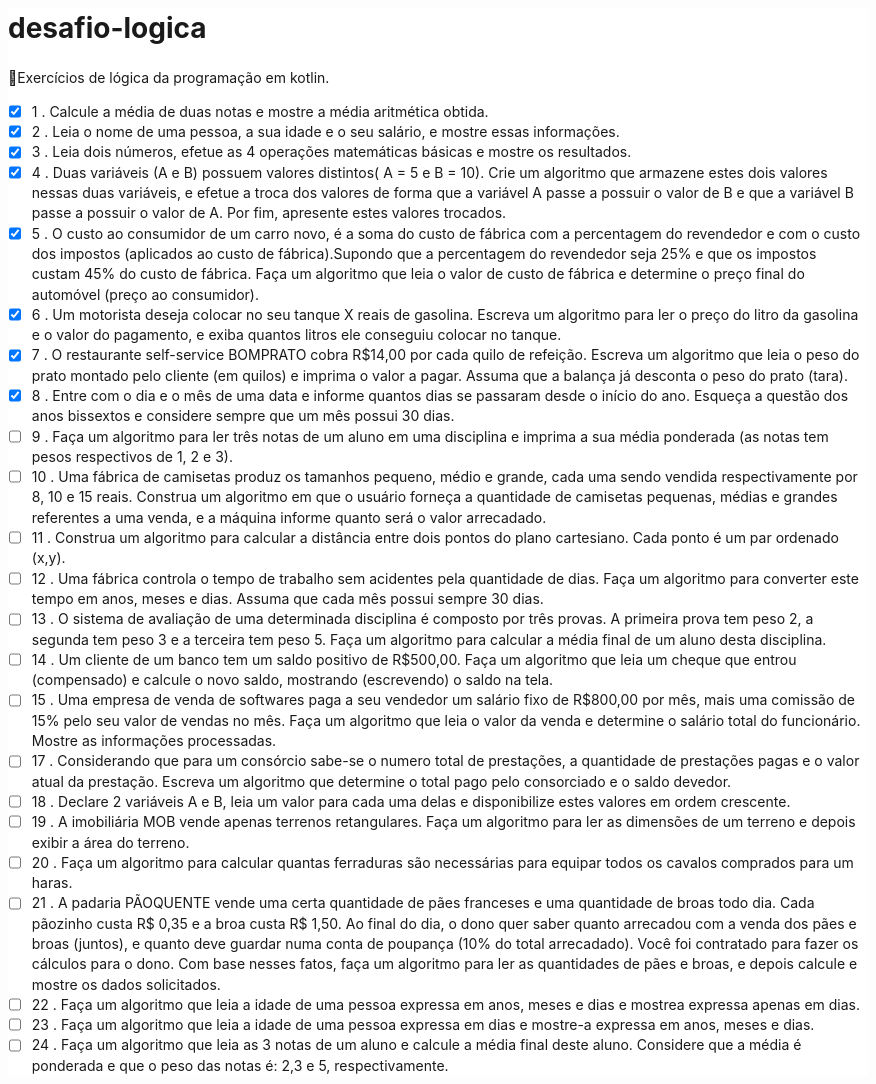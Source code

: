 # desafio-logica

🚀Exercícios de lógica da programação em kotlin.

- [x] 1 . Calcule a média de duas notas e mostre a média aritmética obtida.
- [x] 2 . Leia o nome de uma pessoa, a sua idade e o seu salário, e mostre essas informações.
- [x] 3 . Leia dois números, efetue as 4 operações matemáticas básicas e mostre os resultados.
- [x] 4 . Duas variáveis (A e B) possuem valores distintos( A = 5 e B = 10). Crie um algoritmo que armazene estes dois valores nessas duas variáveis, e efetue a troca dos valores de forma que a variável A passe a possuir o valor de B e que a variável B passe a possuir o valor de A. Por fim, apresente estes valores trocados.
- [x] 5 . O custo ao consumidor de um carro novo, é a soma do custo de fábrica com a percentagem do revendedor e com o custo dos impostos (aplicados ao custo de fábrica).Supondo que a percentagem do revendedor seja 25% e que os impostos custam 45% do custo de fábrica. Faça um algoritmo que leia o valor de custo de fábrica e determine o preço final do automóvel (preço ao consumidor).
- [x] 6 . Um motorista deseja colocar no seu tanque X reais de gasolina. Escreva um algoritmo para ler o preço do litro da gasolina e o valor do pagamento, e exiba quantos litros ele conseguiu colocar no tanque.
- [x] 7 . O restaurante self-service BOMPRATO cobra R$14,00 por cada quilo de refeição. Escreva um algoritmo que leia o peso do prato montado pelo cliente (em quilos) e imprima o valor a pagar. Assuma que a balança já desconta o peso do prato (tara).
- [x] 8 . Entre com o dia e o mês de uma data e informe quantos dias se passaram desde o início do ano. Esqueça a questão dos anos bissextos e considere sempre que um mês possui 30 dias.
- [ ] 9 . Faça um algoritmo para ler três notas de um aluno em uma disciplina e imprima a sua média ponderada (as notas tem pesos respectivos de 1, 2 e 3).
- [ ] 10 . Uma fábrica de camisetas produz os tamanhos pequeno, médio e grande, cada uma sendo vendida respectivamente por 8, 10 e 15 reais. Construa um algoritmo em que o usuário forneça a quantidade de camisetas pequenas, médias e grandes referentes a uma venda, e a máquina informe quanto será o valor arrecadado.
- [ ] 11 . Construa um algoritmo para calcular a distância entre dois pontos do plano cartesiano. Cada ponto é um par ordenado (x,y).
- [ ] 12 . Uma fábrica controla o tempo de trabalho sem acidentes pela quantidade de dias. Faça um algoritmo para converter este tempo em anos, meses e dias. Assuma que cada mês possui sempre 30 dias.
- [ ] 13 . O sistema de avaliação de uma determinada disciplina é composto por três provas. A primeira prova tem peso 2, a segunda tem peso 3 e a terceira tem peso 5. Faça um algoritmo para calcular a média final de um aluno desta disciplina.
- [ ] 14 . Um cliente de um banco tem um saldo positivo de R$500,00. Faça um algoritmo que leia um cheque que entrou (compensado) e calcule o novo saldo, mostrando (escrevendo) o saldo na tela.
- [ ] 15 . Uma empresa de venda de softwares paga a seu vendedor um salário fixo de R$800,00 por mês, mais uma comissão de 15% pelo seu valor de vendas no mês. Faça um algoritmo que leia o valor da venda e determine o salário total do funcionário. Mostre as informações processadas.
- [ ] 17 . Considerando que para um consórcio sabe-se o numero total de prestações, a quantidade de prestações pagas e o valor atual da prestação. Escreva um algoritmo que determine o total pago pelo consorciado e o saldo devedor.
- [ ] 18 . Declare 2 variáveis A e B, leia um valor para cada uma delas e disponibilize estes valores em ordem crescente.
- [ ] 19 . A imobiliária MOB vende apenas terrenos retangulares. Faça um algoritmo para ler as dimensões de um terreno e depois exibir a área do terreno.
- [ ] 20 . Faça um algoritmo para calcular quantas ferraduras são necessárias para equipar todos os cavalos comprados para um haras.
- [ ] 21 . A padaria PÃOQUENTE vende uma certa quantidade de pães franceses e uma quantidade de broas todo dia. Cada pãozinho custa R$ 0,35 e a broa custa R$ 1,50. Ao final do dia, o dono quer saber quanto arrecadou com a venda dos pães e broas (juntos), e quanto deve guardar numa conta de poupança (10% do total arrecadado). Você foi contratado para fazer os cálculos para o dono. Com base nesses fatos, faça um algoritmo para ler as quantidades de pães e broas, e depois calcule e mostre os dados solicitados.
- [ ] 22 . Faça um algoritmo que leia a idade de uma pessoa expressa em anos, meses e dias e mostrea expressa apenas em dias.
- [ ] 23 . Faça um algoritmo que leia a idade de uma pessoa expressa em dias e mostre-a expressa em anos, meses e dias.
- [ ] 24 . Faça um algoritmo que leia as 3 notas de um aluno e calcule a média final deste aluno. Considere que a média é ponderada e que o peso das notas é: 2,3 e 5, respectivamente.
